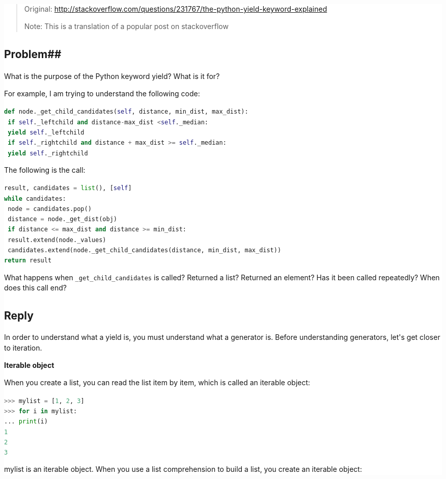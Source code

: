 > Original: http://stackoverflow.com/questions/231767/the-python-yield-keyword-explained
>
> Note: This is a translation of a popular post on stackoverflow

## Problem##

What is the purpose of the Python keyword yield? What is it for?

For example, I am trying to understand the following code:

```Python
def node._get_child_candidates(self, distance, min_dist, max_dist):
 if self._leftchild and distance-max_dist <self._median:
 yield self._leftchild
 if self._rightchild and distance + max_dist >= self._median:
 yield self._rightchild
```


The following is the call:


```python
result, candidates = list(), [self]
while candidates:
 node = candidates.pop()
 distance = node._get_dist(obj)
 if distance <= max_dist and distance >= min_dist:
 result.extend(node._values)
 candidates.extend(node._get_child_candidates(distance, min_dist, max_dist))
return result
```

What happens when ```_get_child_candidates``` is called? Returned a list? Returned an element? Has it been called repeatedly? When does this call end?


## Reply

In order to understand what a yield is, you must understand what a generator is. Before understanding generators, let's get closer to iteration.

**Iterable object**

When you create a list, you can read the list item by item, which is called an iterable object:

```Python
>>> mylist = [1, 2, 3]
>>> for i in mylist:
... print(i)
1
2
3
```

mylist is an iterable object. When you use a list comprehension to build a list, you create an iterable object:
